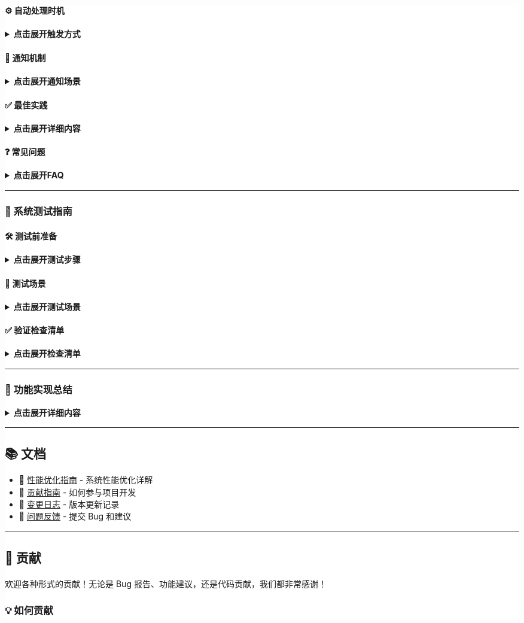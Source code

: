 #### ⚙️ 自动处理时机

<details><summary><b>点击展开触发方式</b></summary></details>

#### 🔔 通知机制

<details><summary><b>点击展开通知场景</b></summary></details>

#### ✅ 最佳实践

<details><summary><b>点击展开详细内容</b></summary></details>

#### ❓ 常见问题

<details><summary><b>点击展开FAQ</b></summary></details>

---

### 🧪 系统测试指南

#### 🛠️ 测试前准备

<details><summary><b>点击展开测试步骤</b></summary></details>

#### 🧐 测试场景

<details><summary><b>点击展开测试场景</b></summary></details>

#### ✅ 验证检查清单

<details><summary><b>点击展开检查清单</b></summary></details>

---

### 📝 功能实现总结

<details><summary><b>点击展开详细内容</b></summary></details>

---

## 📚 文档

- 📖 [性能优化指南](PERFORMANCE.md) - 系统性能优化详解
- 🤝 [贡献指南](CONTRIBUTING.md) - 如何参与项目开发
- 📝 [变更日志](https://github.com/NUDTTAN91/TG-EDU/commits/main) - 版本更新记录
- 🐛 [问题反馈](https://github.com/NUDTTAN91/TG-EDU/issues) - 提交 Bug 和建议

---

## 🤝 贡献

欢迎各种形式的贡献！无论是 Bug 报告、功能建议，还是代码贡献，我们都非常感谢！

### 💡 如何贡献
